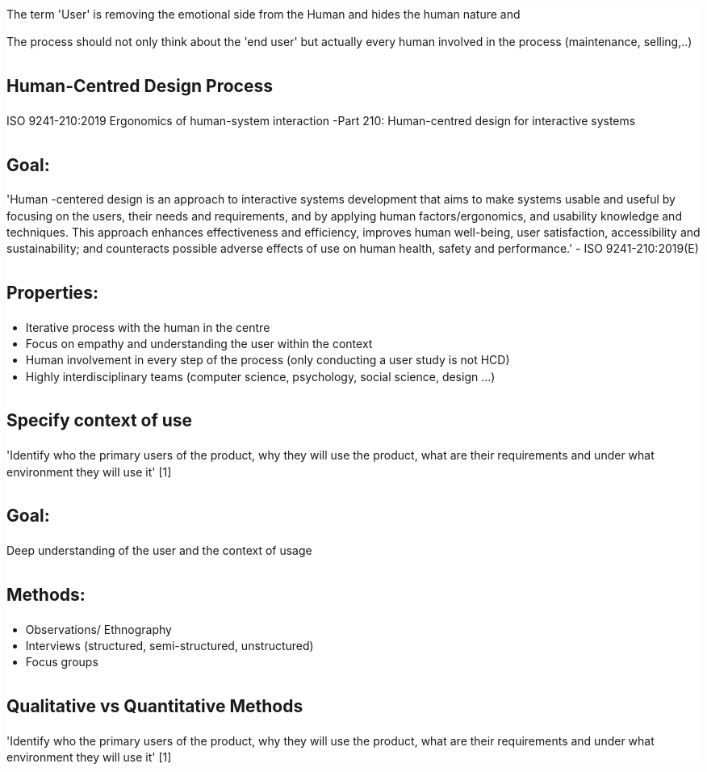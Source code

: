 The term 'User' is removing the emotional side from the Human and hides the human nature and

The process should not only think about the 'end user' but actually every human involved in the process (maintenance, selling,..)



## Human-Centred Design Process

ISO 9241-210:2019 Ergonomics of human-system interaction -Part 210: Human-centred design for interactive systems

## Goal:

'Human -centered design is an approach to interactive systems development that aims to make systems usable and useful by focusing on the users, their needs and requirements, and by applying human factors/ergonomics, and usability knowledge and techniques. This approach enhances effectiveness and efficiency, improves human well-being, user satisfaction, accessibility and sustainability; and counteracts possible adverse effects of use on human health, safety and performance.' - ISO 9241-210:2019(E)

## Properties:

- Iterative process with the human in the centre
- Focus on empathy and understanding the user within the context
- Human involvement in every step of the process (only conducting a user study is not HCD)
- Highly interdisciplinary teams (computer science, psychology, social science, design …)







## Specify context of use

'Identify who the primary users of the product, why they will use the product, what are their requirements and under what environment they will use it' [1]

## Goal:

Deep understanding of the user and the context of usage

## Methods:

- Observations/ Ethnography
- Interviews (structured, semi-structured, unstructured)
- Focus groups



## Qualitative vs Quantitative Methods

'Identify who the primary users of the product, why they will use the product, what are their requirements and under what environment they will use it' [1]
